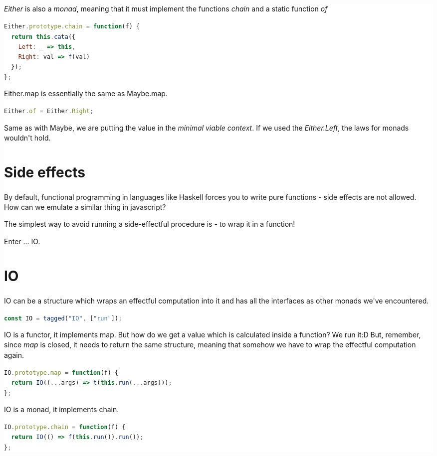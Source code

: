 _Either_ is also a _monad_, meaning that it must implement the functions _chain_ and a static function _of_

```js
Either.prototype.chain = function(f) {
  return this.cata({
    Left: _ => this,
    Right: val => f(val)
  });
};
```

Either.map is essentially the same as Maybe.map.

```js
Either.of = Either.Right;
```

Same as with Maybe, we are putting the value in the _minimal viable context_. If we used the _Either.Left_, the laws for monads wouldn't hold.

# Side effects

By default, functional programming in languages like Haskell forces you to write pure functions - side effects are not allowed.
How can we emulate a similar thing in javascript?

The simplest way to avoid running a side-effectful procedure is - to wrap it in a function!

Enter ... IO.

# IO

IO can be a structure which wraps an effectful computation into it and has all the interfaces as other monads we've encountered.

```js
const IO = tagged("IO", ["run"]);
```

IO is a functor, it implements map. But how do we get a value which is calculated inside a function? We run it:D But, remember, since _map_ is closed, it needs to return the same structure, meaning that somehow we have to wrap the effectful computation again.

```js
IO.prototype.map = function(f) {
  return IO((...args) => t(this.run(...args)));
};
```

IO is a monad, it implements chain.

```js
IO.prototype.chain = function(f) {
  return IO(() => f(this.run()).run());
};
```
